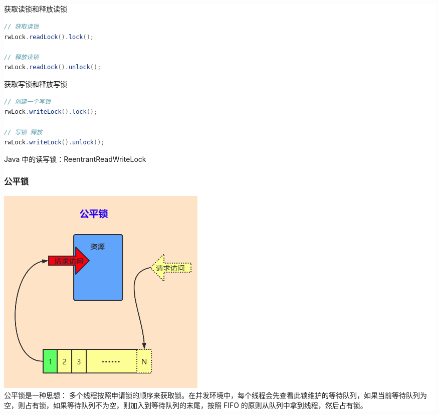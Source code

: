 

获取读锁和释放读锁



```java
// 获取读锁
rwLock.readLock().lock();

// 释放读锁
rwLock.readLock().unlock();
```



获取写锁和释放写锁



```java
// 创建一个写锁
rwLock.writeLock().lock();

// 写锁 释放
rwLock.writeLock().unlock();
```



Java 中的读写锁：ReentrantReadWriteLock



### 公平锁


![202302261745176.png](./img/6C-Bxe3n-0A-2Obs/1724064064845-77551bd2-83e6-413a-85d7-7bbcae5de95e-755533.png)  
公平锁是一种思想： 多个线程按照申请锁的顺序来获取锁。在并发环境中，每个线程会先查看此锁维护的等待队列，如果当前等待队列为空，则占有锁，如果等待队列不为空，则加入到等待队列的末尾，按照 FIFO 的原则从队列中拿到线程，然后占有锁。
